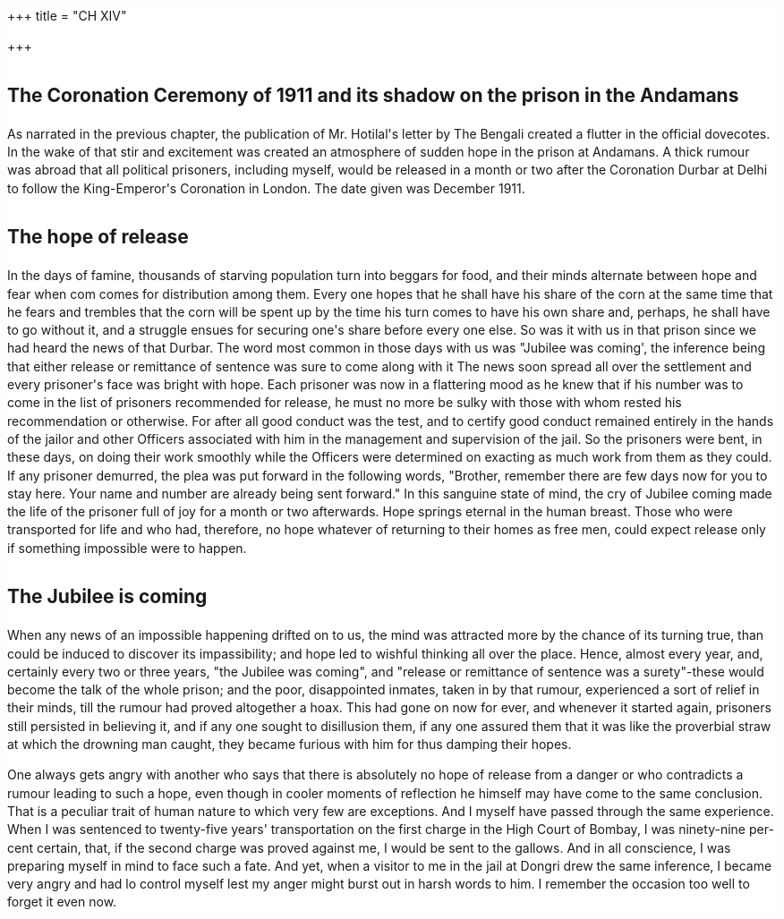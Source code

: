 +++
title = "CH XIV"

+++

## The Coronation Ceremony of 1911 and its shadow on the prison in the Andamans

As narrated in the previous chapter, the publication of Mr. Hotilal's letter by The Bengali created a flutter in the official dovecotes. In the wake of that stir and excitement was created an atmosphere of sudden hope in the prison at Andamans. A thick rumour was abroad that all political prisoners, including myself, would be released in a month or two after the Coronation Durbar at Delhi to follow the King-Emperor's Coronation in London. The date given was December 1911.

## The hope of release

In the days of famine, thousands of starving population turn into beggars for food, and their minds alternate between hope and fear when com comes for distribution among them. Every one hopes that he shall have his share of the corn at the same time that he fears and trembles that the corn will be spent up by the time his turn comes to have his own share and, perhaps, he shall have to go without it, and a struggle ensues for securing one's share before every one else. So was it with us in that prison since we had heard the news of that Durbar. The word most common in those days with us was "Jubilee was coming', the inference being that either release or remittance of sentence was sure to come along with it The news soon spread all over the settlement and every prisoner's face was bright with hope. Each prisoner was now in a flattering mood as he knew that if his number was to come in the list of prisoners recommended for release, he must no more be sulky with those with whom rested his recommendation or otherwise. For after all good conduct was the test, and to certify good conduct remained entirely in the hands of the jailor and other Officers associated with him in the management and supervision of the jail. So the prisoners were bent, in these days, on doing their work smoothly while the Officers were determined on exacting as much work from them as they could. If any prisoner demurred, the plea was put forward in the following words, "Brother, remember there are few days now for you to stay here. Your name and number are already being sent forward." In this sanguine state of mind, the cry of Jubilee coming made the life of the prisoner full of joy for a month or two afterwards. Hope springs eternal in the human breast. Those who were transported for life and who had, therefore, no hope whatever of returning to their homes as free men, could expect release only if something impossible were to happen.

## The Jubilee is coming

When any news of an impossible happening drifted on to us, the mind was attracted more by the chance of its turning true, than could be induced to discover its impassibility; and hope led to wishful thinking all over the place. Hence, almost every year, and, certainly every two or three years, "the Jubilee was coming", and "release or remittance of sentence was a surety"-these would become the talk of the whole prison; and the poor, disappointed inmates, taken in by that rumour, experienced a sort of relief in their minds, till the rumour had proved altogether a hoax. This had gone on now for ever, and whenever it started again, prisoners still persisted in believing it, and if any one sought to disillusion them, if any one assured them that it was like the proverbial straw at which the drowning man caught, they became furious with him for thus damping their hopes.

One always gets angry with another who says that there is absolutely no hope of release from a danger or who contradicts a rumour leading to such a hope, even though in cooler moments of reflection he himself may have come to the same conclusion. That is a peculiar trait of human nature to which very few are exceptions. And I myself have passed through the same experience. When I was sentenced to twenty-five years' transportation on the first charge in the High Court of Bombay, I was ninety-nine per-cent certain, that, if the second charge was proved against me, I would be sent to the gallows. And in all conscience, I was preparing myself in mind to face such a fate. And yet, when a visitor to me in the jail at Dongri drew the same inference, I became very angry and had lo control myself lest my anger might burst out in harsh words to him. I remember the occasion too well to forget it even now.
